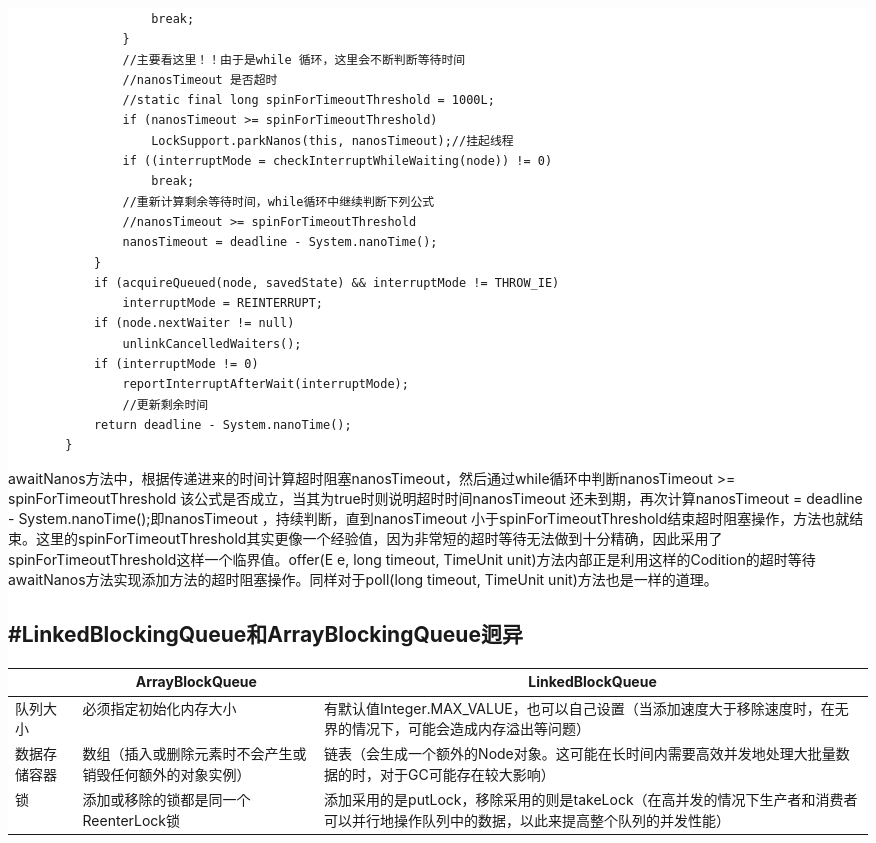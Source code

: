 ```
                    break;
                }
                //主要看这里！！由于是while 循环，这里会不断判断等待时间
                //nanosTimeout 是否超时
                //static final long spinForTimeoutThreshold = 1000L;
                if (nanosTimeout >= spinForTimeoutThreshold)
                    LockSupport.parkNanos(this, nanosTimeout);//挂起线程
                if ((interruptMode = checkInterruptWhileWaiting(node)) != 0)
                    break;
                //重新计算剩余等待时间，while循环中继续判断下列公式
                //nanosTimeout >= spinForTimeoutThreshold
                nanosTimeout = deadline - System.nanoTime();
            }
            if (acquireQueued(node, savedState) && interruptMode != THROW_IE)
                interruptMode = REINTERRUPT;
            if (node.nextWaiter != null)
                unlinkCancelledWaiters();
            if (interruptMode != 0)
                reportInterruptAfterWait(interruptMode);
                //更新剩余时间
            return deadline - System.nanoTime();
        }
```
awaitNanos方法中，根据传递进来的时间计算超时阻塞nanosTimeout，然后通过while循环中判断nanosTimeout >= spinForTimeoutThreshold 该公式是否成立，当其为true时则说明超时时间nanosTimeout 还未到期，再次计算nanosTimeout = deadline - System.nanoTime();即nanosTimeout ，持续判断，直到nanosTimeout 小于spinForTimeoutThreshold结束超时阻塞操作，方法也就结束。这里的spinForTimeoutThreshold其实更像一个经验值，因为非常短的超时等待无法做到十分精确，因此采用了spinForTimeoutThreshold这样一个临界值。offer(E e, long timeout, TimeUnit unit)方法内部正是利用这样的Codition的超时等待awaitNanos方法实现添加方法的超时阻塞操作。同样对于poll(long timeout, TimeUnit unit)方法也是一样的道理。
## #LinkedBlockingQueue和ArrayBlockingQueue迥异
|              | ArrayBlockQueue                                          | LinkedBlockQueue                                             |
| ------------ | -------------------------------------------------------- | ------------------------------------------------------------ |
| 队列大小     | 必须指定初始化内存大小                                   | 有默认值Integer.MAX_VALUE，也可以自己设置（当添加速度大于移除速度时，在无界的情况下，可能会造成内存溢出等问题） |
| 数据存储容器 | 数组（插入或删除元素时不会产生或销毁任何额外的对象实例） | 链表（会生成一个额外的Node对象。这可能在长时间内需要高效并发地处理大批量数据的时，对于GC可能存在较大影响） |
| 锁           | 添加或移除的锁都是同一个ReenterLock锁                    | 添加采用的是putLock，移除采用的则是takeLock（在高并发的情况下生产者和消费者可以并行地操作队列中的数据，以此来提高整个队列的并发性能） |

